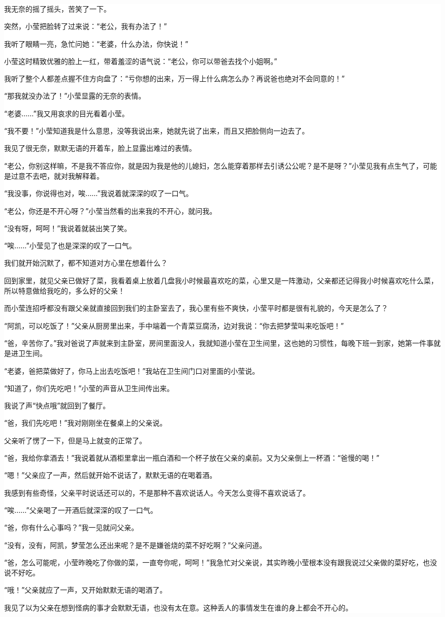 我无奈的摇了摇头，苦笑了一下。

突然，小莹把脸转了过来说：“老公，我有办法了！”

我听了眼睛一亮，急忙问她：“老婆，什么办法，你快说！”

小莹这时精致优雅的脸上一红，带着羞涩的语气说：“老公，你可以带爸去找个小姐啊。”

我听了整个人都差点握不住方向盘了：“亏你想的出来，万一得上什么病怎么办？再说爸也绝对不会同意的！”

“那我就没办法了！”小莹显露的无奈的表情。

“老婆……”我又用哀求的目光看着小莹。

“我不要！”小莹知道我是什么意思，没等我说出来，她就先说了出来，而且又把脸侧向一边去了。

我见了很无奈，默默无语的开着车，脸上显露出难过的表情。

“老公，你别这样嘛，不是我不答应你，就是因为我是他的儿媳妇，怎么能穿着那样去引诱公公呢？是不是呀？”小莹见我有点生气了，可能是过意不去吧，就对我解释着。

“我没事，你说得也对，唉……”我说着就深深的叹了一口气。

“老公，你还是不开心呀？”小莹当然看的出来我的不开心，就问我。

“没有呀，呵呵！”我说着就装出笑了笑。

“唉……”小莹见了也是深深的叹了一口气。

我们就开始沉默了，都不知道对方心里在想着什么？

回到家里，就见父亲已做好了菜，我看着桌上放着几盘我小时候最喜欢吃的菜，心里又是一阵激动，父亲都还记得我小时候喜欢吃什么菜，所以特意做给我吃的，多么好的父亲！

而小莹连招呼都没有跟父亲就直接回到我们的主卧室去了，我心里有些不爽快，小莹平时都是很有礼貌的，今天是怎么了？

“阿凯，可以吃饭了！”父亲从厨房里出来，手中端着一个青菜豆腐汤，边对我说：“你去把梦莹叫来吃饭吧！”

“爸，辛苦你了。”我对爸说了声就来到主卧室，房间里面没人，我就知道小莹在卫生间里，这也她的习惯性，每晚下班一到家，她第一件事就是进卫生间。

“老婆，爸把菜做好了，你马上出去吃饭吧！”我站在卫生间门口对里面的小莹说。

“知道了，你们先吃吧！”小莹的声音从卫生间传出来。

我说了声“快点哦”就回到了餐厅。

“爸，我们先吃吧！”我对刚刚坐在餐桌上的父亲说。

父亲听了愣了一下，但是马上就变的正常了。

“爸，我给你拿酒去！”我说着就从酒柜里拿出一瓶白酒和一个杯子放在父亲的桌前。又为父亲倒上一杯酒：“爸慢的喝！”

“嗯！”父亲应了一声，然后就开始不说话了，默默无语的在喝着酒。

我感到有些奇怪，父亲平时说话还可以的，不是那种不喜欢说话人。今天怎么变得不喜欢说话了。

“唉……”父亲喝了一开酒后就深深的叹了一口气。

“爸，你有什么心事吗？”我一见就问父亲。

“没有，没有，阿凯，梦莹怎么还出来呢？是不是嫌爸烧的菜不好吃啊？”父亲问道。

“爸，怎么可能呢，小莹昨晚吃了你做的菜，一直夸你呢，呵呵！”我急忙对父亲说，其实昨晚小莹根本没有跟我说过父亲做的菜好吃，也没说不好吃。

“哦！”父亲就应了一声，又开始默默无语的喝酒了。

我见了以为父亲在想到怪病的事才会默默无语，也没有太在意。这种丢人的事情发生在谁的身上都会不开心的。
